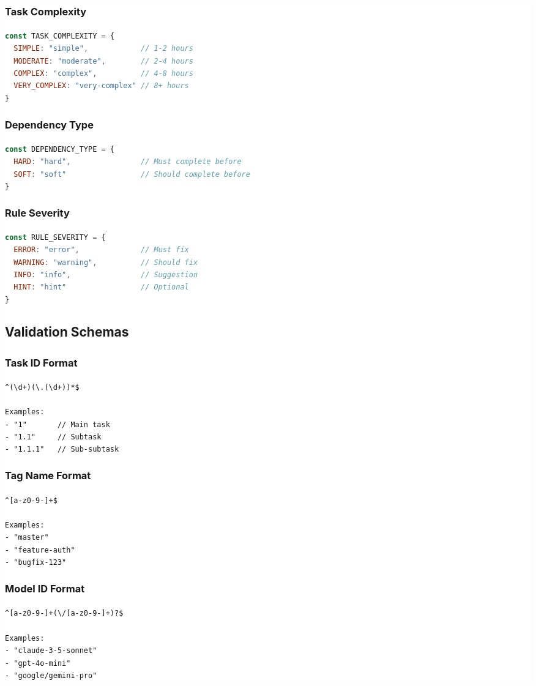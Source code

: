 ### Task Complexity
```javascript
const TASK_COMPLEXITY = {
  SIMPLE: "simple",            // 1-2 hours
  MODERATE: "moderate",        // 2-4 hours
  COMPLEX: "complex",          // 4-8 hours
  VERY_COMPLEX: "very-complex" // 8+ hours
}
```

### Dependency Type
```javascript
const DEPENDENCY_TYPE = {
  HARD: "hard",                // Must complete before
  SOFT: "soft"                 // Should complete before
}
```

### Rule Severity
```javascript
const RULE_SEVERITY = {
  ERROR: "error",              // Must fix
  WARNING: "warning",          // Should fix
  INFO: "info",                // Suggestion
  HINT: "hint"                 // Optional
}
```

## Validation Schemas

### Task ID Format
```regex
^(\d+)(\.(\d+))*$

Examples:
- "1"       // Main task
- "1.1"     // Subtask
- "1.1.1"   // Sub-subtask
```

### Tag Name Format
```regex
^[a-z0-9-]+$

Examples:
- "master"
- "feature-auth"
- "bugfix-123"
```

### Model ID Format
```regex
^[a-z0-9-]+(\/[a-z0-9-]+)?$

Examples:
- "claude-3-5-sonnet"
- "gpt-4o-mini"
- "google/gemini-pro"
```
